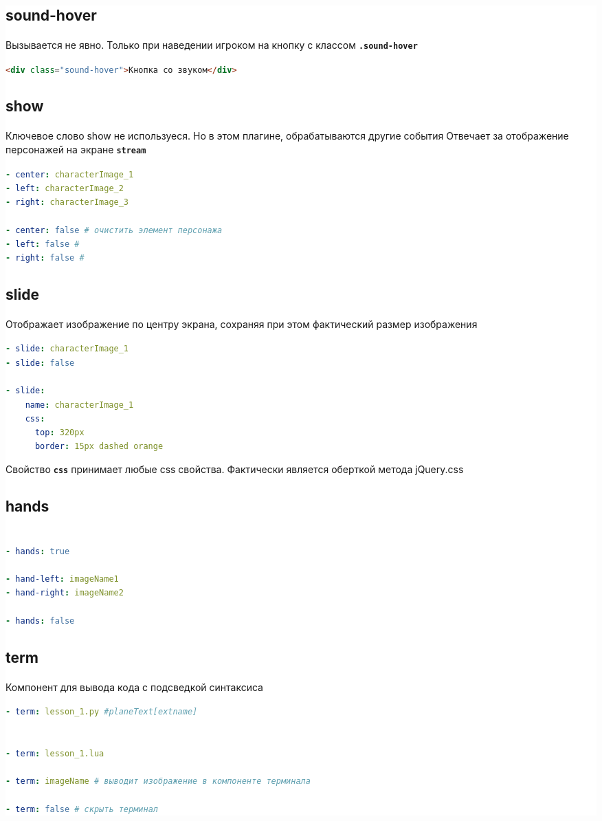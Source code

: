 ## sound-hover
Вызывается не явно. Только при наведении игроком на кнопку с классом __`.sound-hover`__

```html
<div class="sound-hover">Кнопка со звуком</div>

```

## show
Ключевое слово show не используеся. Но в этом плагине, обрабатываются другие события
Отвечает за отображение персонажей на экране __`stream`__
```yaml
- center: characterImage_1
- left: characterImage_2
- right: characterImage_3

- center: false # очистить элемент персонажа
- left: false #
- right: false #
```
## slide
Отображает изображение по центру экрана, сохраняя при этом фактический размер изображения
```yaml
- slide: characterImage_1
- slide: false

- slide:
    name: characterImage_1
    css:
      top: 320px
      border: 15px dashed orange
```
Свойство __`css`__ принимает любые css свойства. Фактически является
оберткой метода jQuery.css

## hands

```yaml

- hands: true

- hand-left: imageName1
- hand-right: imageName2

- hands: false

```

## term
Компонент для вывода кода с подсведкой синтаксиса
```yaml
- term: lesson_1.py #planeText[extname]


- term: lesson_1.lua  

- term: imageName # выводит изображение в компоненте терминала

- term: false # скрыть терминал

```
```text
```